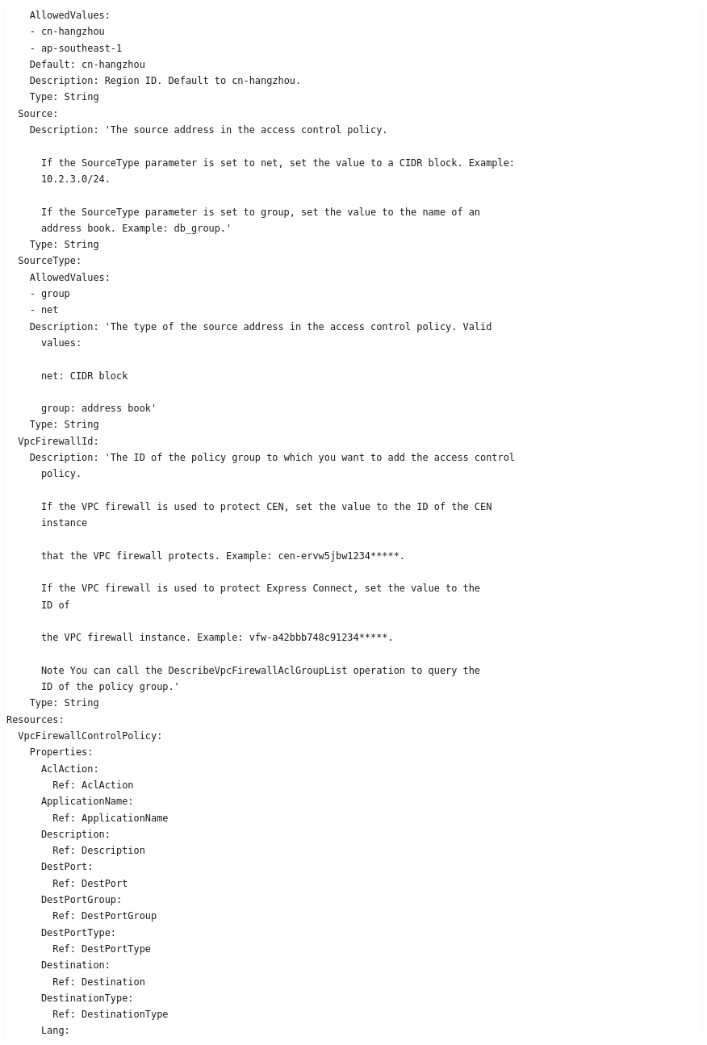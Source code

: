 ```
    AllowedValues:
    - cn-hangzhou
    - ap-southeast-1
    Default: cn-hangzhou
    Description: Region ID. Default to cn-hangzhou.
    Type: String
  Source:
    Description: 'The source address in the access control policy.

      If the SourceType parameter is set to net, set the value to a CIDR block. Example:
      10.2.3.0/24.

      If the SourceType parameter is set to group, set the value to the name of an
      address book. Example: db_group.'
    Type: String
  SourceType:
    AllowedValues:
    - group
    - net
    Description: 'The type of the source address in the access control policy. Valid
      values:

      net: CIDR block

      group: address book'
    Type: String
  VpcFirewallId:
    Description: 'The ID of the policy group to which you want to add the access control
      policy.

      If the VPC firewall is used to protect CEN, set the value to the ID of the CEN
      instance

      that the VPC firewall protects. Example: cen-ervw5jbw1234*****.

      If the VPC firewall is used to protect Express Connect, set the value to the
      ID of

      the VPC firewall instance. Example: vfw-a42bbb748c91234*****.

      Note You can call the DescribeVpcFirewallAclGroupList operation to query the
      ID of the policy group.'
    Type: String
Resources:
  VpcFirewallControlPolicy:
    Properties:
      AclAction:
        Ref: AclAction
      ApplicationName:
        Ref: ApplicationName
      Description:
        Ref: Description
      DestPort:
        Ref: DestPort
      DestPortGroup:
        Ref: DestPortGroup
      DestPortType:
        Ref: DestPortType
      Destination:
        Ref: Destination
      DestinationType:
        Ref: DestinationType
      Lang:
```